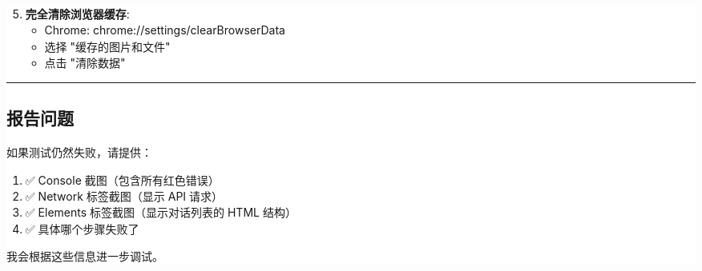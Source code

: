 5. **完全清除浏览器缓存**:
   - Chrome: chrome://settings/clearBrowserData
   - 选择 "缓存的图片和文件"
   - 点击 "清除数据"

---

## 报告问题

如果测试仍然失败，请提供：

1. ✅ Console 截图（包含所有红色错误）
2. ✅ Network 标签截图（显示 API 请求）
3. ✅ Elements 标签截图（显示对话列表的 HTML 结构）
4. ✅ 具体哪个步骤失败了

我会根据这些信息进一步调试。
